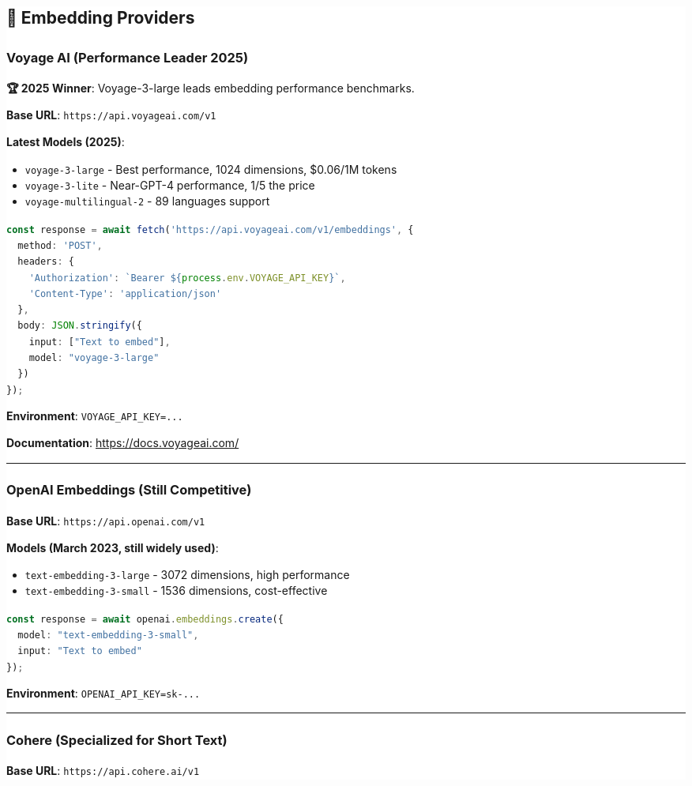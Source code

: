 
## 🧠 Embedding Providers

### Voyage AI (Performance Leader 2025)

**🏆 2025 Winner**: Voyage-3-large leads embedding performance benchmarks.

**Base URL**: `https://api.voyageai.com/v1`

**Latest Models (2025)**:
- `voyage-3-large` - Best performance, 1024 dimensions, $0.06/1M tokens
- `voyage-3-lite` - Near-GPT-4 performance, 1/5 the price
- `voyage-multilingual-2` - 89 languages support

```typescript
const response = await fetch('https://api.voyageai.com/v1/embeddings', {
  method: 'POST',
  headers: {
    'Authorization': `Bearer ${process.env.VOYAGE_API_KEY}`,
    'Content-Type': 'application/json'
  },
  body: JSON.stringify({
    input: ["Text to embed"],
    model: "voyage-3-large"
  })
});
```

**Environment**: `VOYAGE_API_KEY=...`

**Documentation**: https://docs.voyageai.com/

---

### OpenAI Embeddings (Still Competitive)

**Base URL**: `https://api.openai.com/v1`

**Models (March 2023, still widely used)**:
- `text-embedding-3-large` - 3072 dimensions, high performance
- `text-embedding-3-small` - 1536 dimensions, cost-effective

```typescript
const response = await openai.embeddings.create({
  model: "text-embedding-3-small",
  input: "Text to embed"
});
```

**Environment**: `OPENAI_API_KEY=sk-...`

---

### Cohere (Specialized for Short Text)

**Base URL**: `https://api.cohere.ai/v1`
